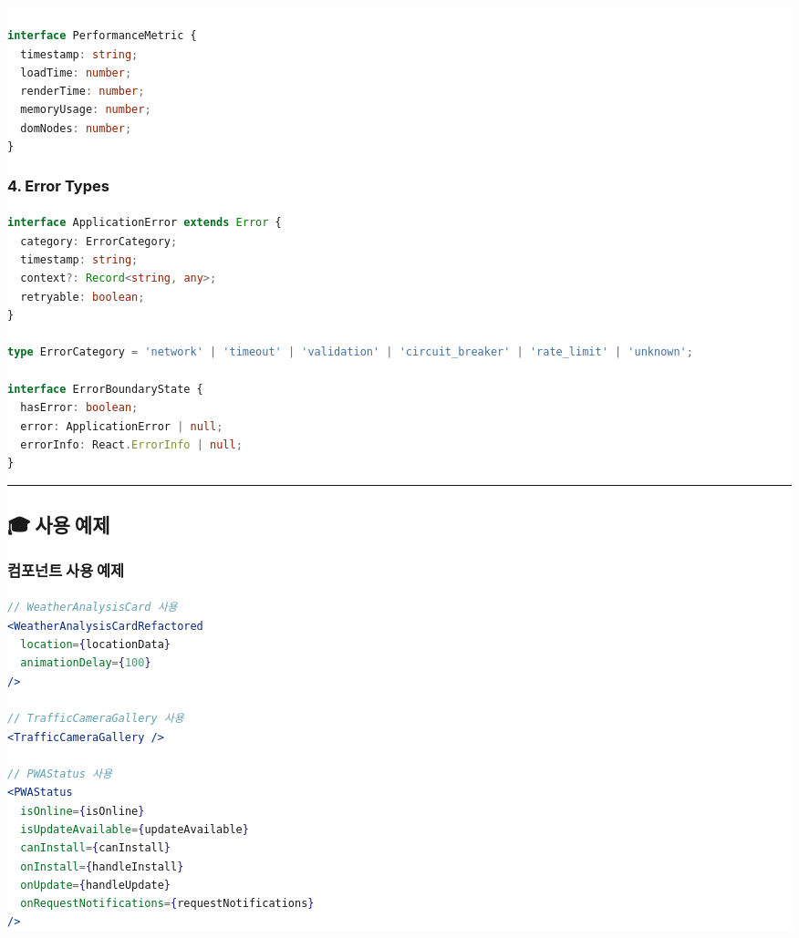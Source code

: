 ```typescript

interface PerformanceMetric {
  timestamp: string;
  loadTime: number;
  renderTime: number;
  memoryUsage: number;
  domNodes: number;
}
```

### 4. Error Types

```typescript
interface ApplicationError extends Error {
  category: ErrorCategory;
  timestamp: string;
  context?: Record<string, any>;
  retryable: boolean;
}

type ErrorCategory = 'network' | 'timeout' | 'validation' | 'circuit_breaker' | 'rate_limit' | 'unknown';

interface ErrorBoundaryState {
  hasError: boolean;
  error: ApplicationError | null;
  errorInfo: React.ErrorInfo | null;
}
```

---

## 🎓 사용 예제

### 컴포넌트 사용 예제

```jsx
// WeatherAnalysisCard 사용
<WeatherAnalysisCardRefactored
  location={locationData}
  animationDelay={100}
/>

// TrafficCameraGallery 사용
<TrafficCameraGallery />

// PWAStatus 사용
<PWAStatus
  isOnline={isOnline}
  isUpdateAvailable={updateAvailable}
  canInstall={canInstall}
  onInstall={handleInstall}
  onUpdate={handleUpdate}
  onRequestNotifications={requestNotifications}
/>
```

